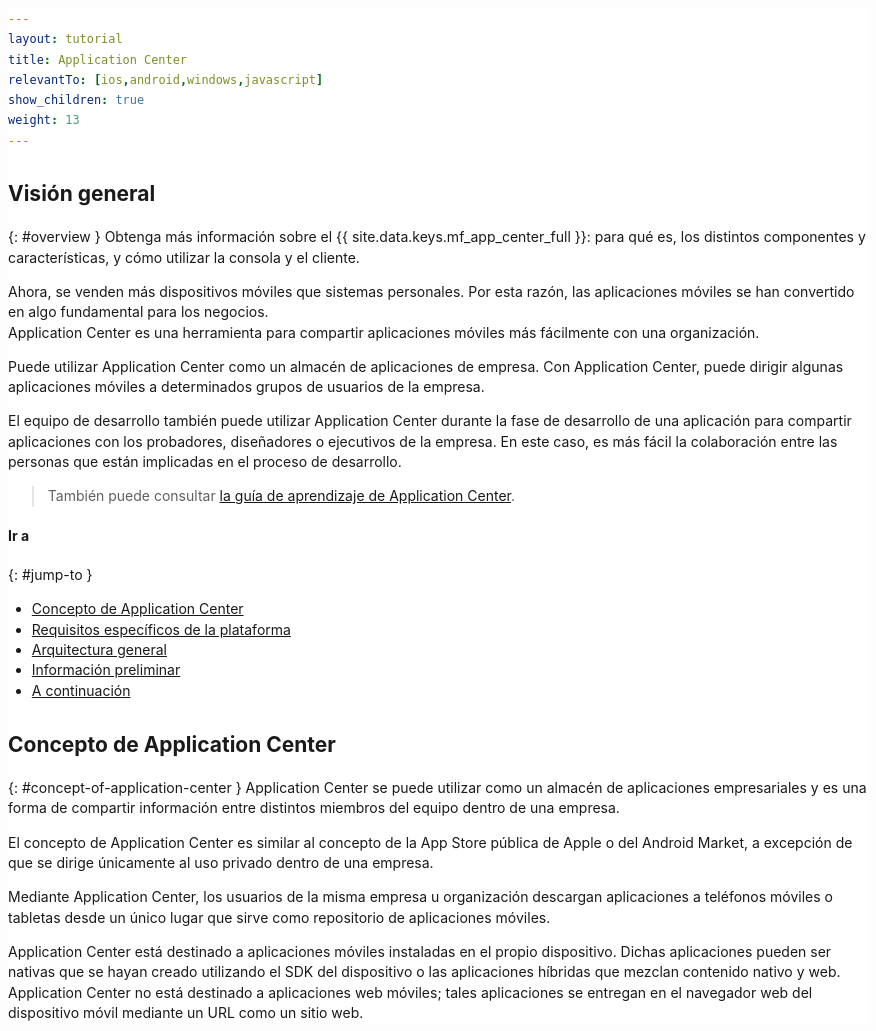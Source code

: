 ```yaml
---
layout: tutorial
title: Application Center
relevantTo: [ios,android,windows,javascript]
show_children: true
weight: 13
---
```


## Visión general
{: #overview }
Obtenga más información sobre el {{ site.data.keys.mf_app_center_full }}: para qué es, los distintos componentes y características, y cómo utilizar la consola y el cliente.

Ahora, se venden más dispositivos móviles que sistemas personales. Por esta razón, las aplicaciones móviles se han convertido en algo fundamental para los negocios.  
Application Center es una herramienta para compartir aplicaciones móviles más fácilmente con una organización.

Puede utilizar Application Center como un almacén de aplicaciones de empresa. Con Application Center, puede dirigir algunas aplicaciones móviles a determinados grupos de usuarios de la empresa.

El equipo de desarrollo también puede utilizar Application Center durante la fase de desarrollo de una aplicación para compartir aplicaciones con los probadores, diseñadores o ejecutivos de la empresa. En este caso, es más fácil la colaboración entre las personas que están implicadas en el proceso de desarrollo.

> También puede consultar [la guía de aprendizaje de Application Center](app-center-tutorial).

#### Ir a
{: #jump-to }
* [Concepto de Application Center](#concept-of-application-center)
* [Requisitos específicos de la plataforma](#specific-platform-requirements)
* [Arquitectura general](#general-architecture)
* [Información preliminar](#preliminary-information)
* [A continuación](#whats-next)

## Concepto de Application Center
{: #concept-of-application-center }
Application Center se puede utilizar como un almacén de aplicaciones empresariales y es una forma de compartir información entre distintos miembros del equipo dentro de una empresa.

El concepto de Application Center es similar al concepto de la App Store pública de Apple o del Android Market, a excepción de que se dirige únicamente al uso privado dentro de una empresa.

Mediante Application Center, los usuarios de la misma empresa u organización descargan aplicaciones a teléfonos móviles o tabletas desde un único lugar que sirve como repositorio de aplicaciones móviles.

Application Center está destinado a aplicaciones móviles instaladas en el propio dispositivo. Dichas aplicaciones pueden ser nativas que se hayan creado utilizando el SDK del dispositivo o las aplicaciones híbridas que mezclan contenido nativo y web. Application Center no está destinado a aplicaciones web móviles; tales aplicaciones se entregan en el navegador web del dispositivo móvil mediante un URL como un sitio web.
